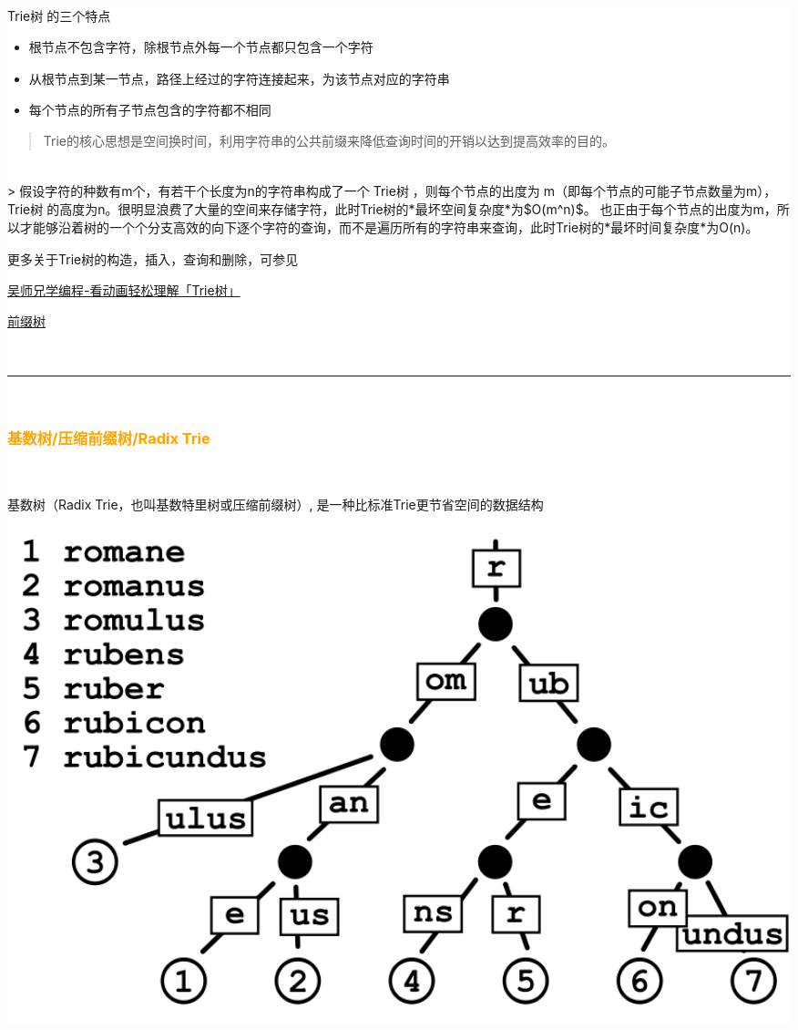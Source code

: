 


 Trie树 的三个特点


- 根节点不包含字符，除根节点外每一个节点都只包含一个字符

- 从根节点到某一节点，路径上经过的字符连接起来，为该节点对应的字符串

- 每个节点的所有子节点包含的字符都不相同




> Trie的核心思想是空间换时间，利用字符串的公共前缀来降低查询时间的开销以达到提高效率的目的。
<br>
> 假设字符的种数有m个，有若干个长度为n的字符串构成了一个 Trie树 ，则每个节点的出度为 m（即每个节点的可能子节点数量为m），Trie树 的高度为n。很明显浪费了大量的空间来存储字符，此时Trie树的*最坏空间复杂度*为$O(m^n)$。 也正由于每个节点的出度为m，所以才能够沿着树的一个个分支高效的向下逐个字符的查询，而不是遍历所有的字符串来查询，此时Trie树的*最坏时间复杂度*为O(n)。




更多关于Trie树的构造，插入，查询和删除，可参见

[吴师兄学编程-看动画轻松理解「Trie树」](https://www.cxyxiaowu.com/1873.html)

[前缀树](https://mp.weixin.qq.com/s/6i3Mf7J-Ppr8LA51n7aEwA)



<br>


---

<br>


### <font color="#FFA500">基数树/压缩前缀树/Radix Trie</font>


<br>

基数树（Radix Trie，也叫基数特里树或压缩前缀树）, 是一种比标准Trie更节省空间的数据结构


<img src="Trie三兄弟/0.png" width = 100% height = 50% />

